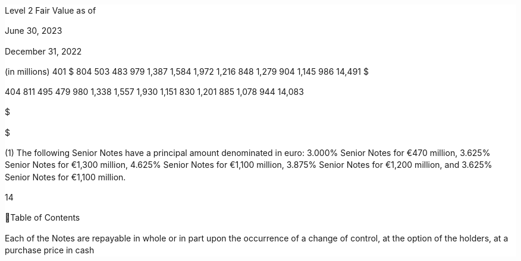 Level 2 Fair Value as of

June 30,
2023

December 31,
2022

(in millions)
401  $
804
503
483
979
1,387
1,584
1,972
1,216
848
1,279
904
1,145
986
14,491  $

404
811
495
479
980
1,338
1,557
1,930
1,151
830
1,201
885
1,078
944
14,083

$

$

(1) The following Senior Notes have a principal amount denominated in euro: 3.000% Senior Notes for €470 million, 3.625% Senior Notes for €1,300 million,
4.625% Senior Notes for €1,100 million, 3.875% Senior Notes for €1,200 million, and 3.625% Senior Notes for €1,100 million.

14

Table of Contents

Each of the Notes are repayable in whole or in part upon the occurrence of a change of control, at the option of the holders, at a purchase price in cash
